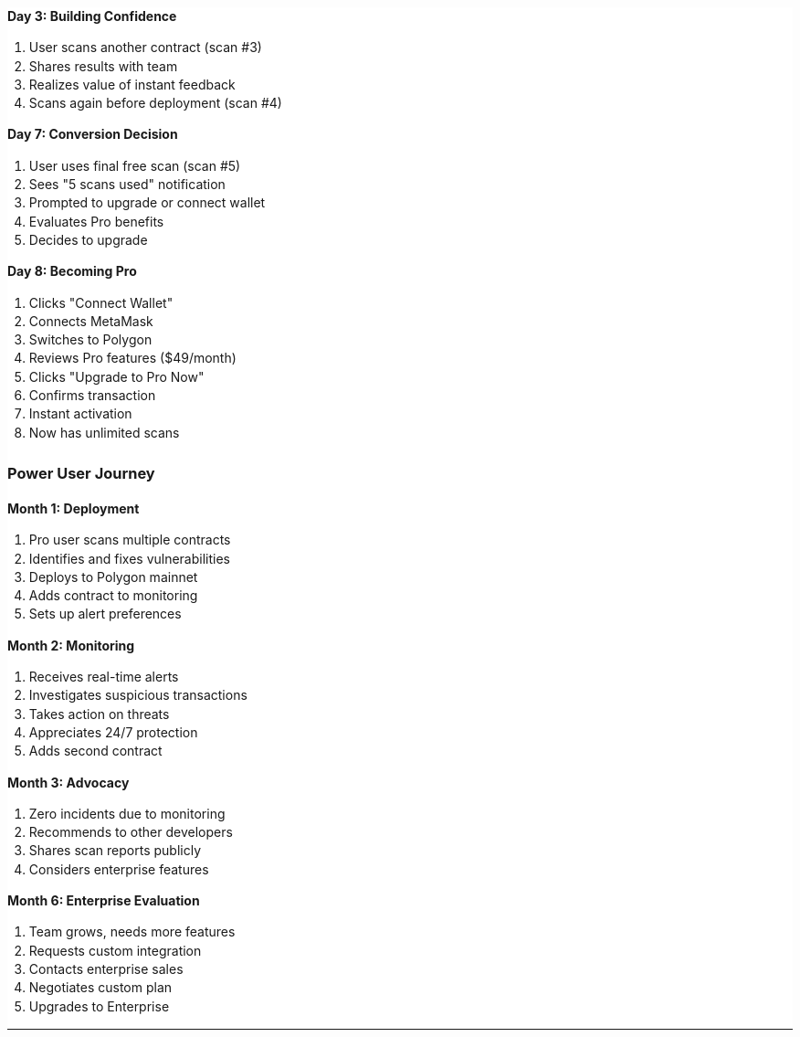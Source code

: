 **Day 3: Building Confidence**
1. User scans another contract (scan #3)
2. Shares results with team
3. Realizes value of instant feedback
4. Scans again before deployment (scan #4)

**Day 7: Conversion Decision**
1. User uses final free scan (scan #5)
2. Sees "5 scans used" notification
3. Prompted to upgrade or connect wallet
4. Evaluates Pro benefits
5. Decides to upgrade

**Day 8: Becoming Pro**
1. Clicks "Connect Wallet"
2. Connects MetaMask
3. Switches to Polygon
4. Reviews Pro features ($49/month)
5. Clicks "Upgrade to Pro Now"
6. Confirms transaction
7. Instant activation
8. Now has unlimited scans

### Power User Journey

**Month 1: Deployment**
1. Pro user scans multiple contracts
2. Identifies and fixes vulnerabilities
3. Deploys to Polygon mainnet
4. Adds contract to monitoring
5. Sets up alert preferences

**Month 2: Monitoring**
1. Receives real-time alerts
2. Investigates suspicious transactions
3. Takes action on threats
4. Appreciates 24/7 protection
5. Adds second contract

**Month 3: Advocacy**
1. Zero incidents due to monitoring
2. Recommends to other developers
3. Shares scan reports publicly
4. Considers enterprise features

**Month 6: Enterprise Evaluation**
1. Team grows, needs more features
2. Requests custom integration
3. Contacts enterprise sales
4. Negotiates custom plan
5. Upgrades to Enterprise

---
